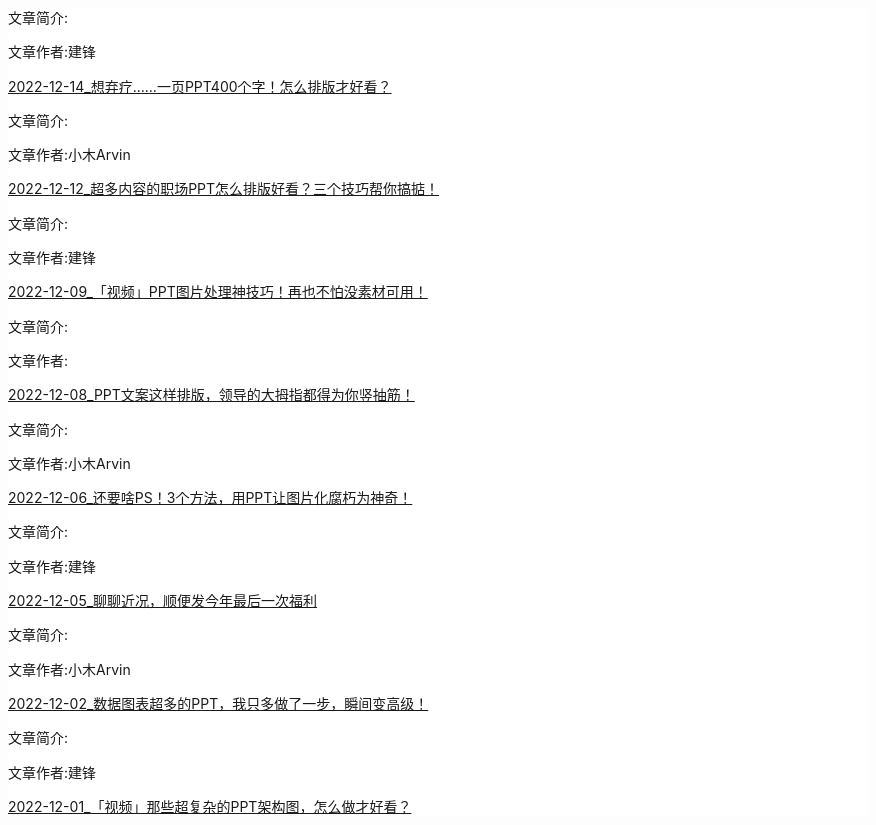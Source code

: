 文章简介:

文章作者:建锋

[2022-12-14_想弃疗……一页PPT400个字！怎么排版才好看？](http://mp.weixin.qq.com/s?__biz=MzI4MDAzMTQ4NA==&mid=2650451836&idx=1&sn=d983b0a4c124767cce55df7464624ccf&chksm=f3b0b6efc4c73ff9d8b699bfa81fa70134b5fce59d14cd86738d3c399fb148ceab170a02cbe1&scene=27#wechat_redirect)

文章简介:

文章作者:小木Arvin

[2022-12-12_超多内容的职场PPT怎么排版好看？三个技巧帮你搞掂！](http://mp.weixin.qq.com/s?__biz=MzI4MDAzMTQ4NA==&mid=2650451718&idx=1&sn=7b2ea2ffeef897a407d470badf7137b5&chksm=f3b0b695c4c73f83def51a441024eba2ccbc348ea760796556f499a074a8d0124da2acea800c&scene=27#wechat_redirect)

文章简介:

文章作者:建锋

[2022-12-09_「视频」PPT图片处理神技巧！再也不怕没素材可用！](http://mp.weixin.qq.com/s?__biz=MzI4MDAzMTQ4NA==&mid=2650451248&idx=2&sn=5b90f03b593540f09b8cdc6fdaaedea9&chksm=f3b0b4a3c4c73db52d8f345f1b314fa85f7145dc230ec00c0feaad2a2bb653dc257e24a696d6&scene=27#wechat_redirect)

文章简介:

文章作者:

[2022-12-08_PPT文案这样排版，领导的大拇指都得为你竖抽筋！](http://mp.weixin.qq.com/s?__biz=MzI4MDAzMTQ4NA==&mid=2650451187&idx=1&sn=482144e5de2095c8bdea1a6938b9d236&chksm=f3b0b560c4c73c76b460533d5bb49c469a6e4b75429577e7961871bf09462faf976f788614e7&scene=27#wechat_redirect)

文章简介:

文章作者:小木Arvin

[2022-12-06_还要啥PS！3个方法，用PPT让图片化腐朽为神奇！](http://mp.weixin.qq.com/s?__biz=MzI4MDAzMTQ4NA==&mid=2650451059&idx=1&sn=366623b09ca146bf2bc2532da6aa288f&chksm=f3b0b5e0c4c73cf6cade2ad4e7116433b47079bf8be90f23f11155989484865a448efd92bcd2&scene=27#wechat_redirect)

文章简介:

文章作者:建锋

[2022-12-05_聊聊近况，顺便发今年最后一次福利](http://mp.weixin.qq.com/s?__biz=MzI4MDAzMTQ4NA==&mid=2650450768&idx=1&sn=d1312762702306224929bada1a9050bc&chksm=f3b0b2c3c4c73bd5cd4b46db41c5a4966abd93bf572235c3c94e98ae3d62a2dbc58d52d4f582&scene=27#wechat_redirect)

文章简介:

文章作者:小木Arvin

[2022-12-02_数据图表超多的PPT，我只多做了一步，瞬间变高级！](http://mp.weixin.qq.com/s?__biz=MzI4MDAzMTQ4NA==&mid=2650449864&idx=1&sn=29cb7213db7a35d46a762a144fe1b232&chksm=f3b0be5bc4c7374d2bbab280d67cd9d7f8e31fe2a2184e3783889cdc5dc0ec66be03657198bb&scene=27#wechat_redirect)

文章简介:

文章作者:建锋

[2022-12-01_「视频」那些超复杂的PPT架构图，怎么做才好看？](http://mp.weixin.qq.com/s?__biz=MzI4MDAzMTQ4NA==&mid=2650449757&idx=2&sn=9eec4402aa9cb9073784bf144ebd39f8&chksm=f3b0becec4c737d8e7e0b6e98b8fd50142e2e3a15aa550a53c6cb26ae2c746479f7458cd707d&scene=27#wechat_redirect)
